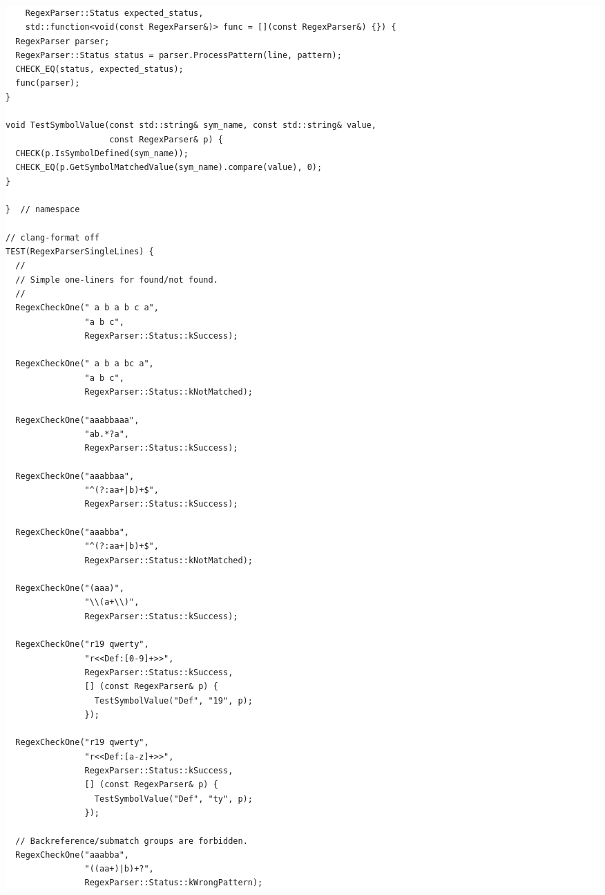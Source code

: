 ```
    RegexParser::Status expected_status,
    std::function<void(const RegexParser&)> func = [](const RegexParser&) {}) {
  RegexParser parser;
  RegexParser::Status status = parser.ProcessPattern(line, pattern);
  CHECK_EQ(status, expected_status);
  func(parser);
}

void TestSymbolValue(const std::string& sym_name, const std::string& value,
                     const RegexParser& p) {
  CHECK(p.IsSymbolDefined(sym_name));
  CHECK_EQ(p.GetSymbolMatchedValue(sym_name).compare(value), 0);
}

}  // namespace

// clang-format off
TEST(RegexParserSingleLines) {
  //
  // Simple one-liners for found/not found.
  //
  RegexCheckOne(" a b a b c a",
                "a b c",
                RegexParser::Status::kSuccess);

  RegexCheckOne(" a b a bc a",
                "a b c",
                RegexParser::Status::kNotMatched);

  RegexCheckOne("aaabbaaa",
                "ab.*?a",
                RegexParser::Status::kSuccess);

  RegexCheckOne("aaabbaa",
                "^(?:aa+|b)+$",
                RegexParser::Status::kSuccess);

  RegexCheckOne("aaabba",
                "^(?:aa+|b)+$",
                RegexParser::Status::kNotMatched);

  RegexCheckOne("(aaa)",
                "\\(a+\\)",
                RegexParser::Status::kSuccess);

  RegexCheckOne("r19 qwerty",
                "r<<Def:[0-9]+>>",
                RegexParser::Status::kSuccess,
                [] (const RegexParser& p) {
                  TestSymbolValue("Def", "19", p);
                });

  RegexCheckOne("r19 qwerty",
                "r<<Def:[a-z]+>>",
                RegexParser::Status::kSuccess,
                [] (const RegexParser& p) {
                  TestSymbolValue("Def", "ty", p);
                });

  // Backreference/submatch groups are forbidden.
  RegexCheckOne("aaabba",
                "((aa+)|b)+?",
                RegexParser::Status::kWrongPattern);
```